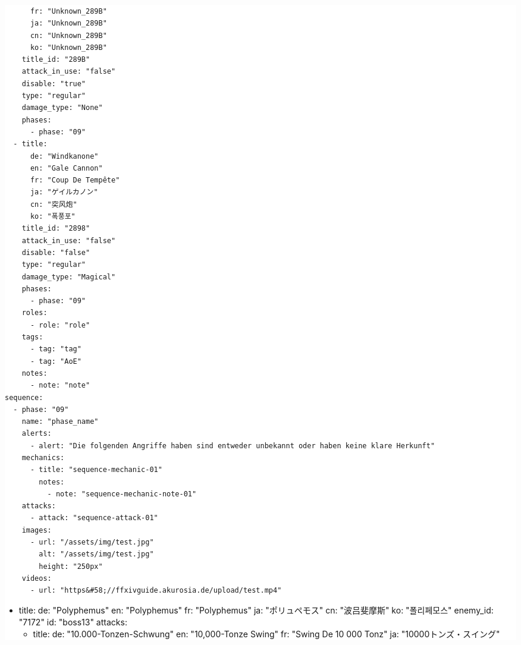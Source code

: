           fr: "Unknown_289B"
          ja: "Unknown_289B"
          cn: "Unknown_289B"
          ko: "Unknown_289B"
        title_id: "289B"
        attack_in_use: "false"
        disable: "true"
        type: "regular"
        damage_type: "None"
        phases:
          - phase: "09"
      - title:
          de: "Windkanone"
          en: "Gale Cannon"
          fr: "Coup De Tempête"
          ja: "ゲイルカノン"
          cn: "突风炮"
          ko: "폭풍포"
        title_id: "2898"
        attack_in_use: "false"
        disable: "false"
        type: "regular"
        damage_type: "Magical"
        phases:
          - phase: "09"
        roles:
          - role: "role"
        tags:
          - tag: "tag"
          - tag: "AoE"
        notes:
          - note: "note"
    sequence:
      - phase: "09"
        name: "phase_name"
        alerts:
          - alert: "Die folgenden Angriffe haben sind entweder unbekannt oder haben keine klare Herkunft"
        mechanics:
          - title: "sequence-mechanic-01"
            notes:
              - note: "sequence-mechanic-note-01"
        attacks:
          - attack: "sequence-attack-01"
        images:
          - url: "/assets/img/test.jpg"
            alt: "/assets/img/test.jpg"
            height: "250px"
        videos:
          - url: "https&#58;//ffxivguide.akurosia.de/upload/test.mp4"
  - title:
      de: "Polyphemus"
      en: "Polyphemus"
      fr: "Polyphemus"
      ja: "ポリュペモス"
      cn: "波吕斐摩斯"
      ko: "폴리페모스"
    enemy_id: "7172"
    id: "boss13"
    attacks:
      - title:
          de: "10.000-Tonzen-Schwung"
          en: "10,000-Tonze Swing"
          fr: "Swing De 10 000 Tonz"
          ja: "10000トンズ・スイング"